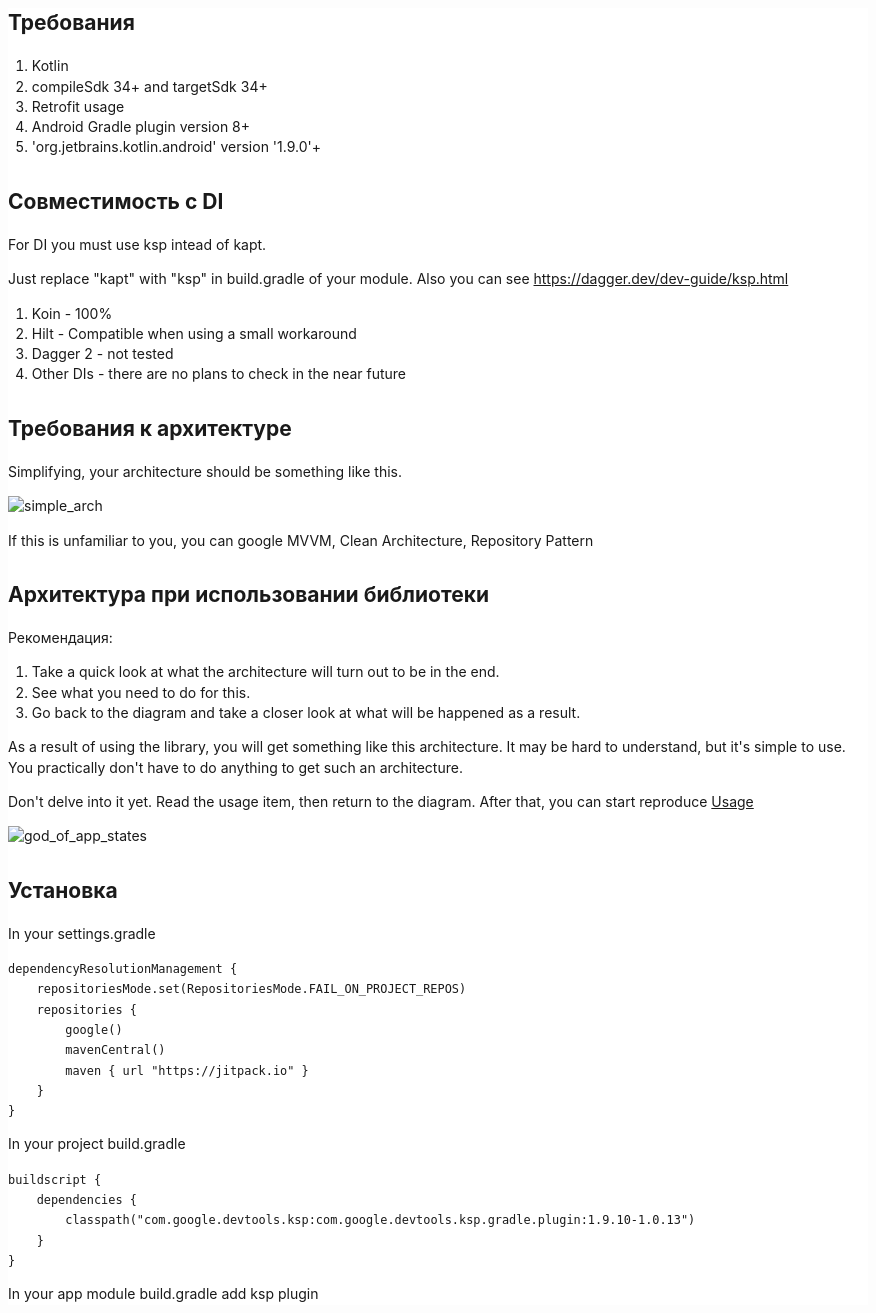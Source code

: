 ## Требования
1. Kotlin
2. compileSdk 34+ and targetSdk 34+
3. Retrofit usage
4. Android Gradle plugin version 8+
5. 'org.jetbrains.kotlin.android' version '1.9.0'+

## Совместимость с DI
For DI you must use ksp intead of kapt.

Just replace "kapt" with "ksp" in build.gradle of your module. Also you can see https://dagger.dev/dev-guide/ksp.html

1. Koin - 100%
2. Hilt - Compatible when using a small workaround
3. Dagger 2 - not tested
4. Other DIs - there are no plans to check in the near future

## Требования к архитектуре
Simplifying, your architecture should be something like this.

![simple_arch](https://github.com/Std1o/GodOfAppStates/assets/37378410/94055f61-6e88-495e-be03-00dfa223df7a)

If this is unfamiliar to you, you can google MVVM, Clean Architecture, Repository Pattern

## Архитектура при использовании библиотеки
Рекомендация:
1. Take a quick look at what the architecture will turn out to be in the end.
2. See what you need to do for this.
3. Go back to the diagram and take a closer look at what will be happened as a result.

As a result of using the library, you will get something like this architecture. It may be hard to understand, but it's simple to use. You practically don't have to do anything to get such an architecture.

Don't delve into it yet. Read the usage item, then return to the diagram. After that, you can start reproduce [Usage](#usage)

![god_of_app_states](https://github.com/Std1o/GodOfAppStates/assets/37378410/56143f47-1710-43de-8325-7525e7471d28)

## Установка

In your settings.gradle
```Gradle
dependencyResolutionManagement {
    repositoriesMode.set(RepositoriesMode.FAIL_ON_PROJECT_REPOS)
    repositories {
        google()
        mavenCentral()
        maven { url "https://jitpack.io" }
    }
}
```
In your project build.gradle
```Gradle
buildscript {
    dependencies {
        classpath("com.google.devtools.ksp:com.google.devtools.ksp.gradle.plugin:1.9.10-1.0.13")
    }
}
```
In your app module build.gradle add ksp plugin
```Gradle
```